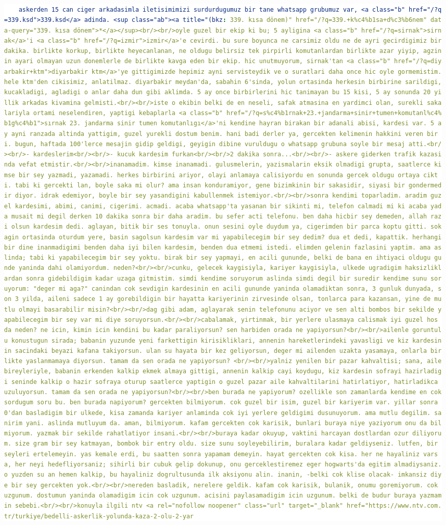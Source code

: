 ```yaml
    askerden 15 can ciger arkadasimla iletisimimizi surdurdugumuz bir tane whatsapp grubumuz var, <a class="b" href="/?q=339.ksd">339.ksd</a> adinda. <sup class="ab"><a title="(bkz: 339. kısa dönem)" href="/?q=339.+k%c4%b1sa+d%c3%b6nem" data-query="339. kısa dönem">*</a></sup><br/><br/>oyle guzel bir ekip ki bu; 5 ayligina <a class="b" href="/?q=sirnak">sirnak</a>'i <a class="b" href="/?q=izmir">izmir</a>'e cevirdi. bu sure boyunca ne carsimiz oldu ne de ayri gecirdigimiz bir dakika. birlikte korkup, birlikte heyecanlanan, ne oldugu belirsiz tek pirpirli komutanlardan birlikte azar yiyip, agzinin ayari olmayan uzun donemlerle de birlikte kavga eden bir ekip. hic unutmuyorum, sirnak'tan <a class="b" href="/?q=diyarbakir+ktm">diyarbakir ktm</a>'ye gittigimizde hepimiz ayni servisteydik ve o suratlari daha once hic oyle gormemistim. hele ktm'den cikisimiz, anlatilmaz. diyarbakir meydan'da, sabahin 6'sinda, yolun ortasinda herkesin birbirine sarildigi, kucakladigi, agladigi o anlar daha dun gibi aklimda. 5 ay once birbirlerini hic tanimayan bu 15 kisi, 5 ay sonunda 20 yillik arkadas kivamina gelmisti.<br/><br/>iste o ekibin belki de en neseli, safak atmasina en yardimci olan, surekli sakalariyla ortami neselendiren, yaptigi kebaplarla <a class="b" href="/?q=s%c4%b1rnak+23.+jandarma+sinir+tumen+komutanl%c4%b1g%c4%b1">sırnak 23. jandarma sinir tumen komutanlıgı</a>'ni kendine hayran birakan bir adanali abisi, kardesi var. 5 ay ayni ranzada altinda yattigim, guzel yurekli dostum benim. hani badi derler ya, gercekten kelimenin hakkini veren biri. bugun, haftada 100'lerce mesajin gidip geldigi, geyigin dibine vuruldugu o whatsapp grubuna soyle bir mesaj atti.<br/><br/>- kardeslerim<br/><br/>- kucuk kardesim furkan<br/><br/>2 dakika sonra...<br/><br/>- askere giderken trafik kazasinda vefat etmistir.<br/><br/>inanamadim. kimse inanamadi. gulusmelerin, yazismalarin eksik olmadigi grupta, saatlerce kimse bir sey yazmadi, yazamadi. herkes birbirini ariyor, olayi anlamaya calisiyordu en sonunda gercek oldugu ortaya cikti. tabi ki gercekti lan, boyle saka mi olur? ama insan konduramiyor, gene bizimkinin bir sakasidir, siyasi bir gondermedir diyor. idrak edemiyor, boyle bir sey yasandigini kabullenmek istemiyor.<br/><br/>sonra kendimi toparladim. aradim guzel kardesimi, abimi, canimi, cigerimi. acmadi. acaba whatsapp'ta yasanan bir sikinti mi, telefon calmadi mi ki acaba yada musait mi degil derken 10 dakika sonra bir daha aradim. bu sefer acti telefonu. ben daha hicbir sey demeden, allah razi olsun kardesim dedi. aglayan, bitik bir ses tonuyla. onun sesini oyle duydum ya, cigerimden bir parca koptu gitti. sokagin ortasinda oturdum yere, basin sagolsun kardesim var mi yapabilecegim bir sey dedim? dua et dedi, kapattik. herhangi bir dine inanmadigimi benden daha iyi bilen kardesim, benden dua etmemi istedi. elimden gelenin fazlasini yaptim. ama aslinda; tabi ki yapabilecegim bir sey yoktu. birak bir sey yapmayi, en acili gununde, belki de bana en ihtiyaci oldugu gunde yaninda dahi olamiyordum. neden?<br/><br/>cunku, gelecek kaygisiyla, kariyer kaygisiyla, ulkede ugradigim haksizliklardan sonra gidebildigim kadar uzaga gitmistim. simdi kendime soruyorum aslinda simdi degil bir suredir kendime sunu soruyorum: "deger mi aga?" canindan cok sevdigin kardesinin en acili gununde yaninda olamadiktan sonra, 3 gunluk dunyada, son 3 yilda, aileni sadece 1 ay gorebildigin bir hayatta kariyerinin zirvesinde olsan, tonlarca para kazansan, yine de mutlu olmayi basarabilir misin?<br/><br/>dag gibi adam, aglayarak senin telefonunu aciyor ve sen alti bombos bir sekilde yapabilecegim bir sey var mi diye soruyorsun.<br/><br/>cabalamak, yirtinmak, bir yerlere ulasmaya calismak iyi guzel hos da neden? ne icin, kimin icin kendini bu kadar paraliyorsun? sen harbiden orada ne yapiyorsun?<br/><br/>ailenle goruntulu konustugun sirada; babanin yuzunde yeni farkettigin kirisikliklari, annenin hareketlerindeki yavasligi ve kiz kardesinin sacindaki beyazi kafana takiyorsun. ulan su hayata bir kez geliyorsun, deger mi ailenden uzakta yasamaya, onlarla birlikte yaslanmamaya diyorsun. tamam da sen orada ne yapiyorsun? <br/><br/>yalniz yenilen bir pazar kahvaltisi; sana, aile bireyleriyle, babanin erkenden kalkip ekmek almaya gittigi, annenin kalkip cayi koydugu, kiz kardesin sofrayi hazirladigi seninde kalkip o hazir sofraya oturup saatlerce yaptigin o guzel pazar aile kahvaltilarini hatirlatiyor, hatirladikca uzuluyorsun. tamam da sen orada ne yapiyorsun?<br/><br/>ben burada ne yapiyorum? ozellikle son zamanlarda kendime en cok sordugum soru bu. ben burada napiyorum? gercekten bilmiyorum. cok guzel bir isim, guzel bir kariyerim var. yillar sonra 0'dan basladigim bir ulkede, kisa zamanda kariyer anlaminda cok iyi yerlere geldigimi dusunuyorum. ama mutlu degilim. sanirim yani. aslinda mutluyum da. aman, bilmiyorum. kafam gercekten cok karisik, bunlari buraya niye yaziyorum onu da bilmiyorum. yazmak bir sekilde rahatlatiyor insani.<br/><br/>buraya kadar okuyup, vaktini harcayan dostlardan ozur diliyorum. size gram bir sey katmayan, bombok bir entry oldu. size sunu soyleyebilirim, buralara kadar geldiyseniz. lutfen, bir seyleri ertelemeyin. yas kemale erdi, bu saatten sonra yapamam demeyin. hayat gercekten cok kisa. her ne hayaliniz varsa, her neyi hedefliyorsaniz; sihirli bir cubuk gelip dokunup, onu gerceklestiremez eger hogwarts'da egitim almadiysaniz. o yuzden su an hemen kalkip, bu hayaliniz dogrultusunda ilk aksiyonu alin. inanin, -belki cok klise olacak- imkansiz diye bir sey gercekten yok.<br/><br/>nereden basladik, nerelere geldik. kafam cok karisik, bulanik, onumu goremiyorum. cok uzgunum. dostumun yaninda olamadigim icin cok uzgunum. acisini paylasamadigim icin uzgunum. belki de budur buraya yazmamin sebebi.<br/><br/>konuyla ilgili ntv <a rel="nofollow noopener" class="url" target="_blank" href="https://www.ntv.com.tr/turkiye/bedelli-askerlik-yolunda-kaza-2-olu-2-yar
```